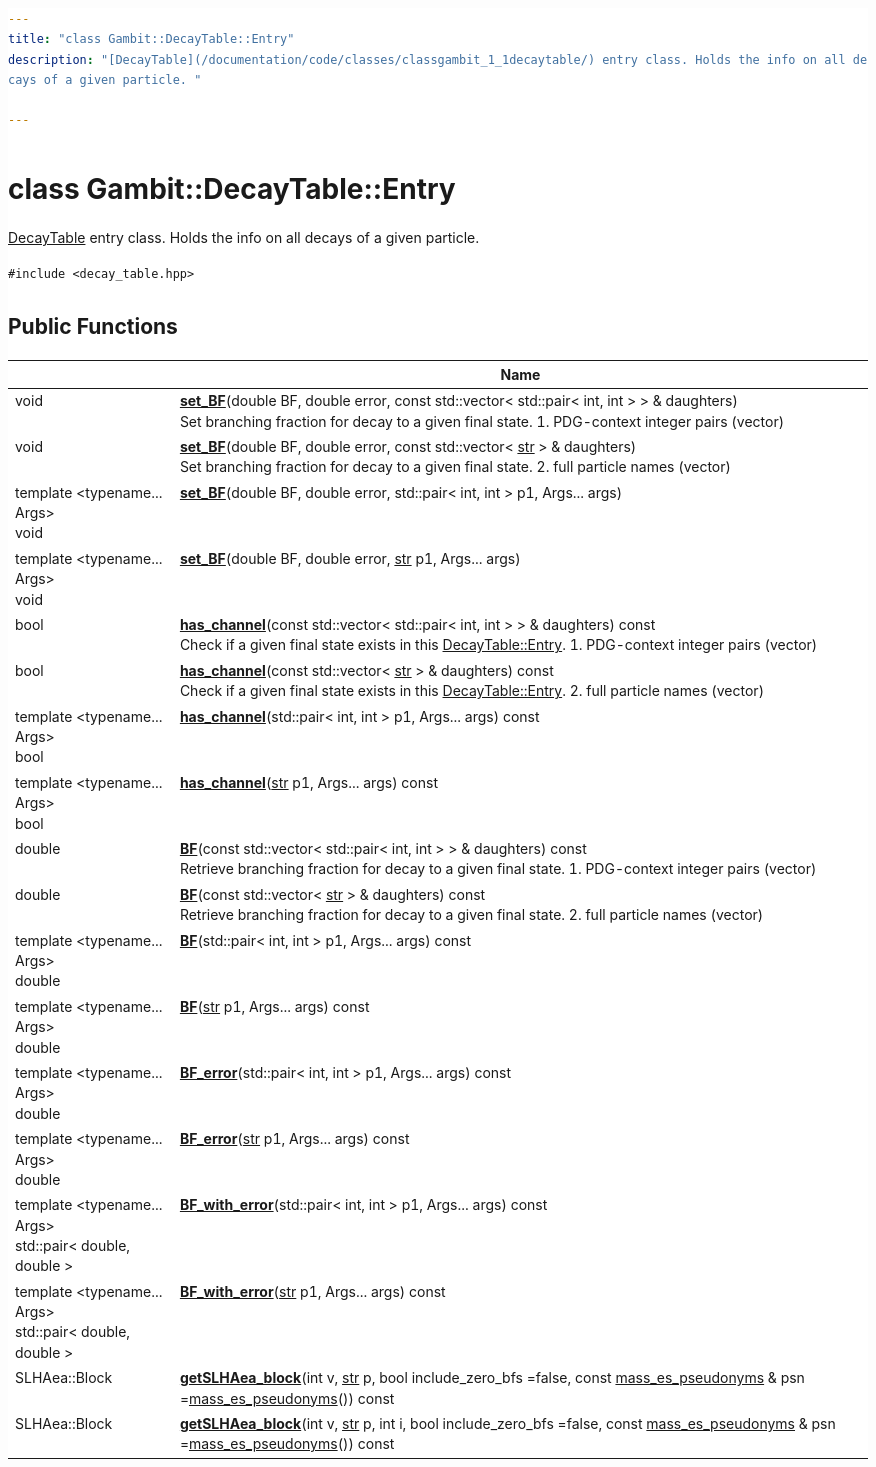 ```yaml
---
title: "class Gambit::DecayTable::Entry"
description: "[DecayTable](/documentation/code/classes/classgambit_1_1decaytable/) entry class. Holds the info on all decays of a given particle. "

---
```


# class Gambit::DecayTable::Entry



[DecayTable](/documentation/code/classes/classgambit_1_1decaytable/) entry class. Holds the info on all decays of a given particle. 


`#include <decay_table.hpp>`

## Public Functions

|                | Name           |
| -------------- | -------------- |
| void | **[set_BF](/documentation/code/classes/classgambit_1_1decaytable_1_1entry/#function-gambitdecaytableentry-set-bf)**(double BF, double error, const std::vector< std::pair< int, int > > & daughters)<br>Set branching fraction for decay to a given final state. 1. PDG-context integer pairs (vector)  |
| void | **[set_BF](/documentation/code/classes/classgambit_1_1decaytable_1_1entry/#function-gambitdecaytableentry-set-bf)**(double BF, double error, const std::vector< [str](/documentation/code/namespaces/namespacegambit/#typedef-gambit-str) > & daughters)<br>Set branching fraction for decay to a given final state. 2. full particle names (vector)  |
| template <typename... Args\> <br>void | **[set_BF](/documentation/code/classes/classgambit_1_1decaytable_1_1entry/#function-gambitdecaytableentry-set-bf)**(double BF, double error, std::pair< int, int > p1, Args... args) |
| template <typename... Args\> <br>void | **[set_BF](/documentation/code/classes/classgambit_1_1decaytable_1_1entry/#function-gambitdecaytableentry-set-bf)**(double BF, double error, [str](/documentation/code/namespaces/namespacegambit/#typedef-gambit-str) p1, Args... args) |
| bool | **[has_channel](/documentation/code/classes/classgambit_1_1decaytable_1_1entry/#function-gambitdecaytableentry-has-channel)**(const std::vector< std::pair< int, int > > & daughters) const<br>Check if a given final state exists in this [DecayTable::Entry](/documentation/code/classes/classgambit_1_1decaytable_1_1entry/). 1. PDG-context integer pairs (vector)  |
| bool | **[has_channel](/documentation/code/classes/classgambit_1_1decaytable_1_1entry/#function-gambitdecaytableentry-has-channel)**(const std::vector< [str](/documentation/code/namespaces/namespacegambit/#typedef-gambit-str) > & daughters) const<br>Check if a given final state exists in this [DecayTable::Entry](/documentation/code/classes/classgambit_1_1decaytable_1_1entry/). 2. full particle names (vector)  |
| template <typename... Args\> <br>bool | **[has_channel](/documentation/code/classes/classgambit_1_1decaytable_1_1entry/#function-gambitdecaytableentry-has-channel)**(std::pair< int, int > p1, Args... args) const |
| template <typename... Args\> <br>bool | **[has_channel](/documentation/code/classes/classgambit_1_1decaytable_1_1entry/#function-gambitdecaytableentry-has-channel)**([str](/documentation/code/namespaces/namespacegambit/#typedef-gambit-str) p1, Args... args) const |
| double | **[BF](/documentation/code/classes/classgambit_1_1decaytable_1_1entry/#function-gambitdecaytableentry-bf)**(const std::vector< std::pair< int, int > > & daughters) const<br>Retrieve branching fraction for decay to a given final state. 1. PDG-context integer pairs (vector)  |
| double | **[BF](/documentation/code/classes/classgambit_1_1decaytable_1_1entry/#function-gambitdecaytableentry-bf)**(const std::vector< [str](/documentation/code/namespaces/namespacegambit/#typedef-gambit-str) > & daughters) const<br>Retrieve branching fraction for decay to a given final state. 2. full particle names (vector)  |
| template <typename... Args\> <br>double | **[BF](/documentation/code/classes/classgambit_1_1decaytable_1_1entry/#function-gambitdecaytableentry-bf)**(std::pair< int, int > p1, Args... args) const |
| template <typename... Args\> <br>double | **[BF](/documentation/code/classes/classgambit_1_1decaytable_1_1entry/#function-gambitdecaytableentry-bf)**([str](/documentation/code/namespaces/namespacegambit/#typedef-gambit-str) p1, Args... args) const |
| template <typename... Args\> <br>double | **[BF_error](/documentation/code/classes/classgambit_1_1decaytable_1_1entry/#function-gambitdecaytableentry-bf-error)**(std::pair< int, int > p1, Args... args) const |
| template <typename... Args\> <br>double | **[BF_error](/documentation/code/classes/classgambit_1_1decaytable_1_1entry/#function-gambitdecaytableentry-bf-error)**([str](/documentation/code/namespaces/namespacegambit/#typedef-gambit-str) p1, Args... args) const |
| template <typename... Args\> <br>std::pair< double, double > | **[BF_with_error](/documentation/code/classes/classgambit_1_1decaytable_1_1entry/#function-gambitdecaytableentry-bf-with-error)**(std::pair< int, int > p1, Args... args) const |
| template <typename... Args\> <br>std::pair< double, double > | **[BF_with_error](/documentation/code/classes/classgambit_1_1decaytable_1_1entry/#function-gambitdecaytableentry-bf-with-error)**([str](/documentation/code/namespaces/namespacegambit/#typedef-gambit-str) p1, Args... args) const |
| SLHAea::Block | **[getSLHAea_block](/documentation/code/classes/classgambit_1_1decaytable_1_1entry/#function-gambitdecaytableentry-getslhaea-block)**(int v, [str](/documentation/code/namespaces/namespacegambit/#typedef-gambit-str) p, bool include_zero_bfs =false, const [mass_es_pseudonyms](/documentation/code/classes/structgambit_1_1mass__es__pseudonyms/) & psn =[mass_es_pseudonyms](/documentation/code/classes/structgambit_1_1mass__es__pseudonyms/)()) const |
| SLHAea::Block | **[getSLHAea_block](/documentation/code/classes/classgambit_1_1decaytable_1_1entry/#function-gambitdecaytableentry-getslhaea-block)**(int v, [str](/documentation/code/namespaces/namespacegambit/#typedef-gambit-str) p, int i, bool include_zero_bfs =false, const [mass_es_pseudonyms](/documentation/code/classes/structgambit_1_1mass__es__pseudonyms/) & psn =[mass_es_pseudonyms](/documentation/code/classes/structgambit_1_1mass__es__pseudonyms/)()) const |